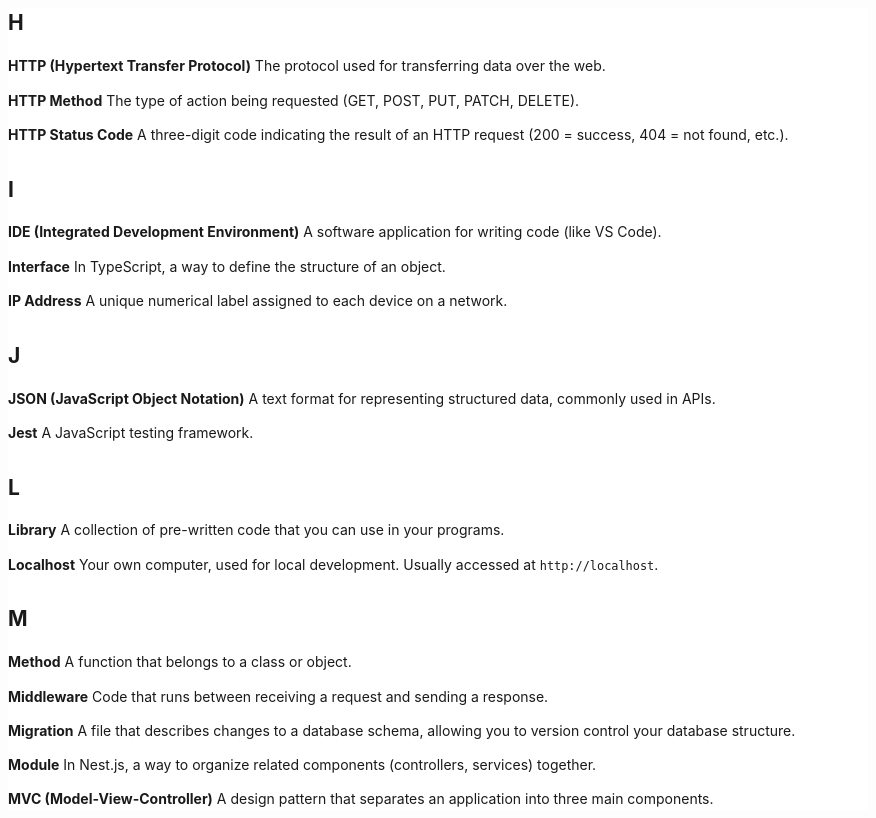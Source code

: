 ## H

**HTTP (Hypertext Transfer Protocol)**
The protocol used for transferring data over the web.

**HTTP Method**
The type of action being requested (GET, POST, PUT, PATCH, DELETE).

**HTTP Status Code**
A three-digit code indicating the result of an HTTP request (200 = success, 404 = not found, etc.).

## I

**IDE (Integrated Development Environment)**
A software application for writing code (like VS Code).

**Interface**
In TypeScript, a way to define the structure of an object.

**IP Address**
A unique numerical label assigned to each device on a network.

## J

**JSON (JavaScript Object Notation)**
A text format for representing structured data, commonly used in APIs.

**Jest**
A JavaScript testing framework.

## L

**Library**
A collection of pre-written code that you can use in your programs.

**Localhost**
Your own computer, used for local development. Usually accessed at `http://localhost`.

## M

**Method**
A function that belongs to a class or object.

**Middleware**
Code that runs between receiving a request and sending a response.

**Migration**
A file that describes changes to a database schema, allowing you to version control your database structure.

**Module**
In Nest.js, a way to organize related components (controllers, services) together.

**MVC (Model-View-Controller)**
A design pattern that separates an application into three main components.
